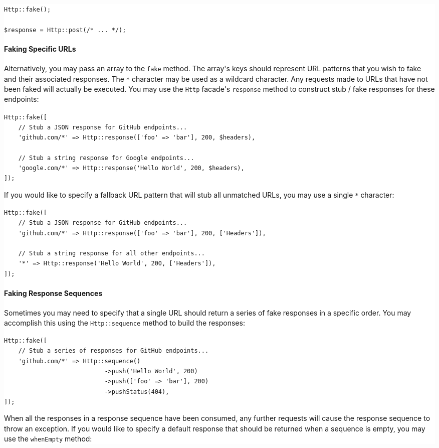     Http::fake();

    $response = Http::post(/* ... */);

<a name="faking-specific-urls"></a>

#### Faking Specific URLs

Alternatively, you may pass an array to the `fake` method. The array's keys should represent URL patterns that you wish
to fake and their associated responses. The `*` character may be used as a wildcard character. Any requests made to URLs
that have not been faked will actually be executed. You may use the `Http` facade's `response` method to construct
stub / fake responses for these endpoints:

    Http::fake([
        // Stub a JSON response for GitHub endpoints...
        'github.com/*' => Http::response(['foo' => 'bar'], 200, $headers),

        // Stub a string response for Google endpoints...
        'google.com/*' => Http::response('Hello World', 200, $headers),
    ]);

If you would like to specify a fallback URL pattern that will stub all unmatched URLs, you may use a single `*`
character:

    Http::fake([
        // Stub a JSON response for GitHub endpoints...
        'github.com/*' => Http::response(['foo' => 'bar'], 200, ['Headers']),

        // Stub a string response for all other endpoints...
        '*' => Http::response('Hello World', 200, ['Headers']),
    ]);

<a name="faking-response-sequences"></a>

#### Faking Response Sequences

Sometimes you may need to specify that a single URL should return a series of fake responses in a specific order. You
may accomplish this using the `Http::sequence` method to build the responses:

    Http::fake([
        // Stub a series of responses for GitHub endpoints...
        'github.com/*' => Http::sequence()
                                ->push('Hello World', 200)
                                ->push(['foo' => 'bar'], 200)
                                ->pushStatus(404),
    ]);

When all the responses in a response sequence have been consumed, any further requests will cause the response sequence
to throw an exception. If you would like to specify a default response that should be returned when a sequence is empty,
you may use the `whenEmpty` method:
